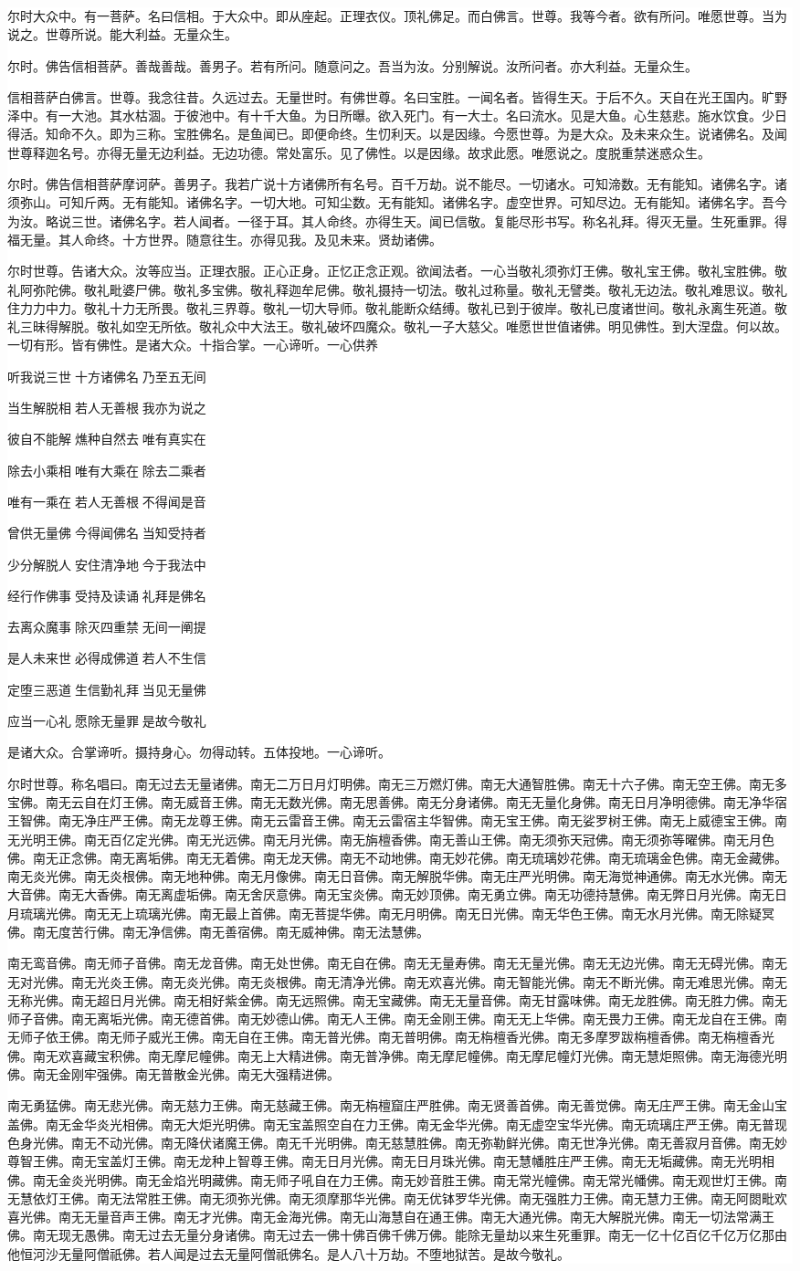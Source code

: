 尔时大众中。有一菩萨。名曰信相。于大众中。即从座起。正理衣仪。顶礼佛足。而白佛言。世尊。我等今者。欲有所问。唯愿世尊。当为说之。世尊所说。能大利益。无量众生。

尔时。佛告信相菩萨。善哉善哉。善男子。若有所问。随意问之。吾当为汝。分别解说。汝所问者。亦大利益。无量众生。

信相菩萨白佛言。世尊。我念往昔。久远过去。无量世时。有佛世尊。名曰宝胜。一闻名者。皆得生天。于后不久。天自在光王国内。旷野泽中。有一大池。其水枯涸。于彼池中。有十千大鱼。为日所曝。欲入死门。有一大士。名曰流水。见是大鱼。心生慈悲。施水饮食。少日得活。知命不久。即为三称。宝胜佛名。是鱼闻已。即便命终。生忉利天。以是因缘。今愿世尊。为是大众。及未来众生。说诸佛名。及闻世尊释迦名号。亦得无量无边利益。无边功德。常处富乐。见了佛性。以是因缘。故求此愿。唯愿说之。度脱重禁迷惑众生。

尔时。佛告信相菩萨摩诃萨。善男子。我若广说十方诸佛所有名号。百千万劫。说不能尽。一切诸水。可知渧数。无有能知。诸佛名字。诸须弥山。可知斤两。无有能知。诸佛名字。一切大地。可知尘数。无有能知。诸佛名字。虚空世界。可知尽边。无有能知。诸佛名字。吾今为汝。略说三世。诸佛名字。若人闻者。一径于耳。其人命终。亦得生天。闻已信敬。复能尽形书写。称名礼拜。得灭无量。生死重罪。得福无量。其人命终。十方世界。随意往生。亦得见我。及见未来。贤劫诸佛。

尔时世尊。告诸大众。汝等应当。正理衣服。正心正身。正忆正念正观。欲闻法者。一心当敬礼须弥灯王佛。敬礼宝王佛。敬礼宝胜佛。敬礼阿弥陀佛。敬礼毗婆尸佛。敬礼多宝佛。敬礼释迦牟尼佛。敬礼摄持一切法。敬礼过称量。敬礼无譬类。敬礼无边法。敬礼难思议。敬礼住力力中力。敬礼十力无所畏。敬礼三界尊。敬礼一切大导师。敬礼能断众结缚。敬礼已到于彼岸。敬礼已度诸世间。敬礼永离生死道。敬礼三昧得解脱。敬礼如空无所依。敬礼众中大法王。敬礼破坏四魔众。敬礼一子大慈父。唯愿世世值诸佛。明见佛性。到大涅盘。何以故。一切有形。皆有佛性。是诸大众。十指合掌。一心谛听。一心供养

听我说三世 十方诸佛名 乃至五无间

当生解脱相 若人无善根 我亦为说之

彼自不能解 燋种自然去 唯有真实在

除去小乘相 唯有大乘在 除去二乘者

唯有一乘在 若人无善根 不得闻是音

曾供无量佛 今得闻佛名 当知受持者

少分解脱人 安住清净地 今于我法中

经行作佛事 受持及读诵 礼拜是佛名

去离众魔事 除灭四重禁 无间一阐提

是人未来世 必得成佛道 若人不生信

定堕三恶道 生信勤礼拜 当见无量佛

应当一心礼 愿除无量罪 是故今敬礼

是诸大众。合掌谛听。摄持身心。勿得动转。五体投地。一心谛听。

尔时世尊。称名唱曰。南无过去无量诸佛。南无二万日月灯明佛。南无三万燃灯佛。南无大通智胜佛。南无十六子佛。南无空王佛。南无多宝佛。南无云自在灯王佛。南无威音王佛。南无无数光佛。南无思善佛。南无分身诸佛。南无无量化身佛。南无日月净明德佛。南无净华宿王智佛。南无净庄严王佛。南无龙尊王佛。南无云雷音王佛。南无云雷宿主华智佛。南无宝王佛。南无娑罗树王佛。南无上威德宝王佛。南无光明王佛。南无百亿定光佛。南无光远佛。南无月光佛。南无旃檀香佛。南无善山王佛。南无须弥天冠佛。南无须弥等曜佛。南无月色佛。南无正念佛。南无离垢佛。南无无着佛。南无龙天佛。南无不动地佛。南无妙花佛。南无琉璃妙花佛。南无琉璃金色佛。南无金藏佛。南无炎光佛。南无炎根佛。南无地种佛。南无月像佛。南无日音佛。南无解脱华佛。南无庄严光明佛。南无海觉神通佛。南无水光佛。南无大音佛。南无大香佛。南无离虚垢佛。南无舍厌意佛。南无宝炎佛。南无妙顶佛。南无勇立佛。南无功德持慧佛。南无弊日月光佛。南无日月琉璃光佛。南无无上琉璃光佛。南无最上首佛。南无菩提华佛。南无月明佛。南无日光佛。南无华色王佛。南无水月光佛。南无除疑冥佛。南无度苦行佛。南无净信佛。南无善宿佛。南无威神佛。南无法慧佛。

南无鸾音佛。南无师子音佛。南无龙音佛。南无处世佛。南无自在佛。南无无量寿佛。南无无量光佛。南无无边光佛。南无无碍光佛。南无无对光佛。南无光炎王佛。南无炎光佛。南无炎根佛。南无清净光佛。南无欢喜光佛。南无智能光佛。南无不断光佛。南无难思光佛。南无无称光佛。南无超日月光佛。南无相好紫金佛。南无远照佛。南无宝藏佛。南无无量音佛。南无甘露味佛。南无龙胜佛。南无胜力佛。南无师子音佛。南无离垢光佛。南无德首佛。南无妙德山佛。南无人王佛。南无金刚王佛。南无无上华佛。南无畏力王佛。南无龙自在王佛。南无师子依王佛。南无师子威光王佛。南无自在王佛。南无普光佛。南无普明佛。南无栴檀香光佛。南无多摩罗跋栴檀香佛。南无栴檀香光佛。南无欢喜藏宝积佛。南无摩尼幢佛。南无上大精进佛。南无普净佛。南无摩尼幢佛。南无摩尼幢灯光佛。南无慧炬照佛。南无海德光明佛。南无金刚牢强佛。南无普散金光佛。南无大强精进佛。

南无勇猛佛。南无悲光佛。南无慈力王佛。南无慈藏王佛。南无栴檀窟庄严胜佛。南无贤善首佛。南无善觉佛。南无庄严王佛。南无金山宝盖佛。南无金华炎光相佛。南无大炬光明佛。南无宝盖照空自在力王佛。南无金华光佛。南无虚空宝华光佛。南无琉璃庄严王佛。南无普现色身光佛。南无不动光佛。南无降伏诸魔王佛。南无千光明佛。南无慈慧胜佛。南无弥勒鲜光佛。南无世净光佛。南无善寂月音佛。南无妙尊智王佛。南无宝盖灯王佛。南无龙种上智尊王佛。南无日月光佛。南无日月珠光佛。南无慧幡胜庄严王佛。南无无垢藏佛。南无光明相佛。南无金炎光明佛。南无金焰光明藏佛。南无师子吼自在力王佛。南无妙音胜王佛。南无常光幢佛。南无常光幡佛。南无观世灯王佛。南无慧依灯王佛。南无法常胜王佛。南无须弥光佛。南无须摩那华光佛。南无优钵罗华光佛。南无强胜力王佛。南无慧力王佛。南无阿閦毗欢喜光佛。南无无量音声王佛。南无才光佛。南无金海光佛。南无山海慧自在通王佛。南无大通光佛。南无大解脱光佛。南无一切法常满王佛。南无现无愚佛。南无过去无量分身诸佛。南无过去一佛十佛百佛千佛万佛。能除无量劫以来生死重罪。南无一亿十亿百亿千亿万亿那由他恒河沙无量阿僧祇佛。若人闻是过去无量阿僧祇佛名。是人八十万劫。不堕地狱苦。是故今敬礼。
